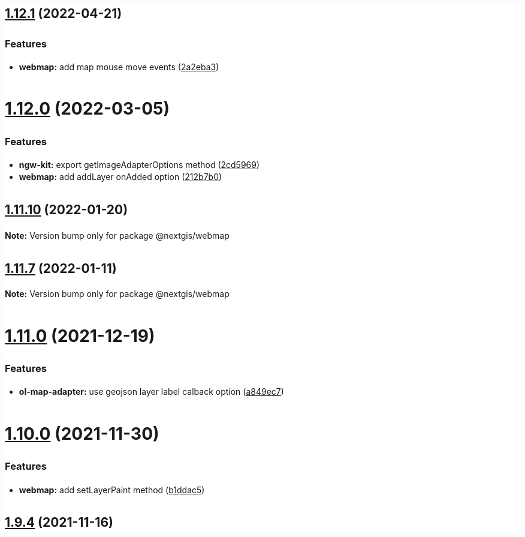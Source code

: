 ## [1.12.1](https://github.com/nextgis/nextgis_frontend/compare/v1.12.0...v1.12.1) (2022-04-21)

### Features

- **webmap:** add map mouse move events ([2a2eba3](https://github.com/nextgis/nextgis_frontend/commit/2a2eba3c2a582093386189106d3bb456c5eb85c0))

# [1.12.0](https://github.com/nextgis/nextgis_frontend/compare/v1.11.10...v1.12.0) (2022-03-05)

### Features

- **ngw-kit:** export getImageAdapterOptions method ([2cd5969](https://github.com/nextgis/nextgis_frontend/commit/2cd5969b83ad55b039a14df091bcb2a100c28777))
- **webmap:** add addLayer onAdded option ([212b7b0](https://github.com/nextgis/nextgis_frontend/commit/212b7b082e4ed6a4bec6dd96c7d63d595bbc6743))

## [1.11.10](https://github.com/nextgis/nextgis_frontend/compare/v1.11.9...v1.11.10) (2022-01-20)

**Note:** Version bump only for package @nextgis/webmap

## [1.11.7](https://github.com/nextgis/nextgis_frontend/compare/v1.11.6...v1.11.7) (2022-01-11)

**Note:** Version bump only for package @nextgis/webmap

# [1.11.0](https://github.com/nextgis/nextgis_frontend/compare/v1.10.0...v1.11.0) (2021-12-19)

### Features

- **ol-map-adapter:** use geojson layer label calback option ([a849ec7](https://github.com/nextgis/nextgis_frontend/commit/a849ec7012d04709ebec00bc4a40a90691b7855c))

# [1.10.0](https://github.com/nextgis/nextgis_frontend/compare/v1.9.7...v1.10.0) (2021-11-30)

### Features

- **webmap:** add setLayerPaint method ([b1ddac5](https://github.com/nextgis/nextgis_frontend/commit/b1ddac5140670aba4f40f0861d6792065653c508))

## [1.9.4](https://github.com/nextgis/nextgis_frontend/compare/v1.9.3...v1.9.4) (2021-11-16)
